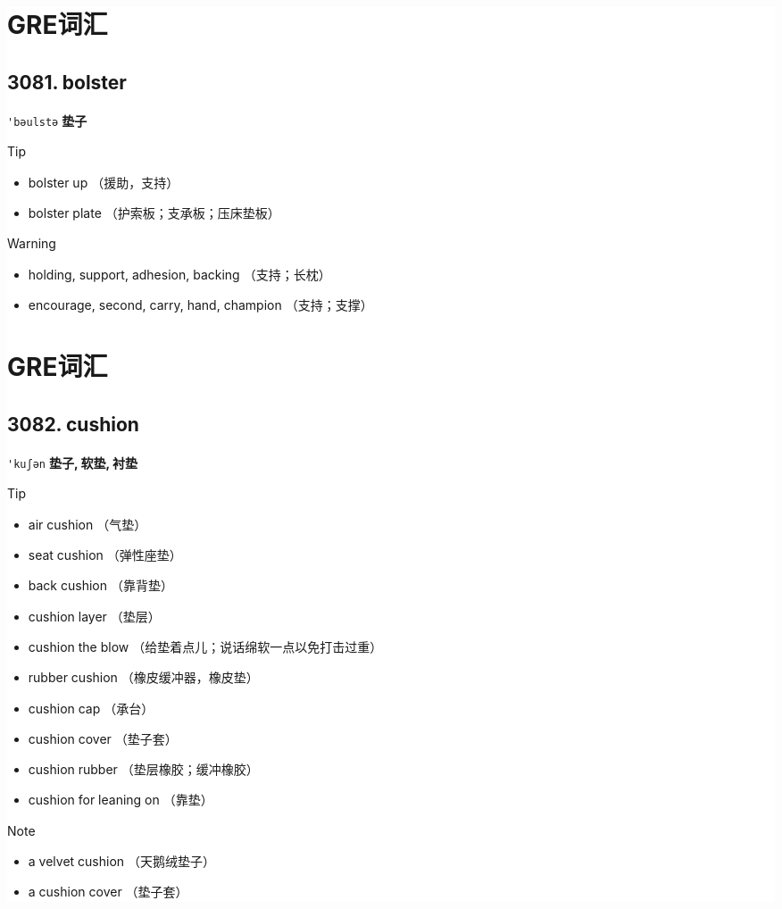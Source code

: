 # GRE词汇

## 3081. bolster

`'bəulstə`  **垫子**

> [!TIP]
>
> - bolster up （援助，支持）
>
> - bolster plate （护索板；支承板；压床垫板）
>

> [!WARNING]
>
> - holding, support, adhesion, backing （支持；长枕）
>
> - encourage, second, carry, hand, champion （支持；支撑）
>

# GRE词汇

## 3082. cushion

`'kuʃən`  **垫子, 软垫, 衬垫**

> [!TIP]
>
> - air cushion （气垫）
>
> - seat cushion （弹性座垫）
>
> - back cushion （靠背垫）
>
> - cushion layer （垫层）
>
> - cushion the blow （给垫着点儿；说话绵软一点以免打击过重）
>
> - rubber cushion （橡皮缓冲器，橡皮垫）
>
> - cushion cap （承台）
>
> - cushion cover （垫子套）
>
> - cushion rubber （垫层橡胶；缓冲橡胶）
>
> - cushion for leaning on （靠垫）
>

> [!NOTE]
>
> - a velvet cushion （天鹅绒垫子）
>
> - a cushion cover （垫子套）
>
